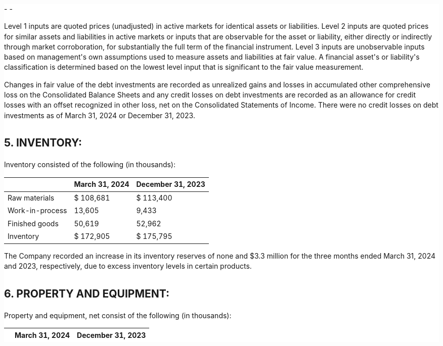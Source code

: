 <td>-</td>
<td>-</td>
</tr>
</tbody>
</table>
<p>Level 1 inputs are quoted prices (unadjusted) in active markets for identical assets or liabilities. Level 2 inputs are quoted prices for similar assets and liabilities in active markets or inputs that are observable for the asset or liability, either directly or indirectly through market corroboration, for substantially the full term of the financial instrument. Level 3 inputs are unobservable inputs based on management's own assumptions used to measure assets and liabilities at fair value. A financial asset's or liability's classification is determined based on the lowest level input that is significant to the fair value measurement.</p>
<p>Changes in fair value of the debt investments are recorded as unrealized gains and losses in accumulated other comprehensive loss on the Consolidated Balance Sheets and any credit losses on debt investments are recorded as an allowance for credit losses with an offset recognized in other loss, net on the Consolidated Statements of Income. There were no credit losses on debt investments as of March 31, 2024 or December 31, 2023.</p>
<h2>5. INVENTORY:</h2>
<p>Inventory consisted of the following (in thousands):</p>
<table>
<thead>
<tr>
<th></th>
<th>March 31, 2024</th>
<th>December 31, 2023</th>
</tr>
</thead>
<tbody>
<tr>
<td>Raw materials</td>
<td>$ 108,681</td>
<td>$ 113,400</td>
</tr>
<tr>
<td>Work-in-process</td>
<td>13,605</td>
<td>9,433</td>
</tr>
<tr>
<td>Finished goods</td>
<td>50,619</td>
<td>52,962</td>
</tr>
<tr>
<td>Inventory</td>
<td>$ 172,905</td>
<td>$ 175,795</td>
</tr>
</tbody>
</table>
<p>The Company recorded an increase in its inventory reserves of none and $3.3 million for the three months ended March 31, 2024 and 2023, respectively, due to excess inventory levels in certain products.</p>
<h2>6. PROPERTY AND EQUIPMENT:</h2>
<p>Property and equipment, net consist of the following (in thousands):</p>
<table>
<thead>
<tr>
<th></th>
<th>March 31, 2024</th>
<th>December 31, 2023</th>
</tr>
</thead>
<tbody>